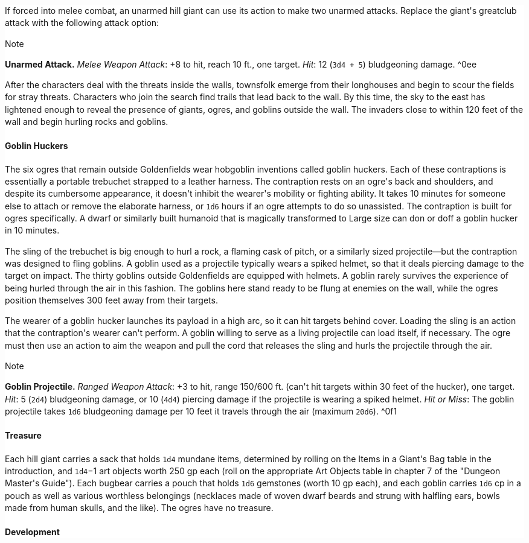 If forced into melee combat, an unarmed hill giant can use its action to make two unarmed attacks. Replace the giant's greatclub attack with the following attack option:

> [!note] 
> 
> **Unarmed Attack.** *Melee Weapon Attack*: +8 to hit, reach 10 ft., one target. *Hit*: 12 (`3d4 + 5`) bludgeoning damage.
^0ee

After the characters deal with the threats inside the walls, townsfolk emerge from their longhouses and begin to scour the fields for stray threats. Characters who join the search find trails that lead back to the wall. By this time, the sky to the east has lightened enough to reveal the presence of giants, ogres, and goblins outside the wall. The invaders close to within 120 feet of the wall and begin hurling rocks and goblins.

#### Goblin Huckers

The six ogres that remain outside Goldenfields wear hobgoblin inventions called goblin huckers. Each of these contraptions is essentially a portable trebuchet strapped to a leather harness. The contraption rests on an ogre's back and shoulders, and despite its cumbersome appearance, it doesn't inhibit the wearer's mobility or fighting ability. It takes 10 minutes for someone else to attach or remove the elaborate harness, or `1d6` hours if an ogre attempts to do so unassisted. The contraption is built for ogres specifically. A dwarf or similarly built humanoid that is magically transformed to Large size can don or doff a goblin hucker in 10 minutes.

The sling of the trebuchet is big enough to hurl a rock, a flaming cask of pitch, or a similarly sized projectile—but the contraption was designed to fling goblins. A goblin used as a projectile typically wears a spiked helmet, so that it deals piercing damage to the target on impact. The thirty goblins outside Goldenfields are equipped with helmets. A goblin rarely survives the experience of being hurled through the air in this fashion. The goblins here stand ready to be flung at enemies on the wall, while the ogres position themselves 300 feet away from their targets.

The wearer of a goblin hucker launches its payload in a high arc, so it can hit targets behind cover. Loading the sling is an action that the contraption's wearer can't perform. A goblin willing to serve as a living projectile can load itself, if necessary. The ogre must then use an action to aim the weapon and pull the cord that releases the sling and hurls the projectile through the air.

> [!note] 
> 
> **Goblin Projectile.** *Ranged Weapon Attack*: +3 to hit, range 150/600 ft. (can't hit targets within 30 feet of the hucker), one target. *Hit*: 5 (`2d4`) bludgeoning damage, or 10 (`4d4`) piercing damage if the projectile is wearing a spiked helmet. *Hit or Miss*: The goblin projectile takes `1d6` bludgeoning damage per 10 feet it travels through the air (maximum `20d6`).
^0f1

#### Treasure

Each hill giant carries a sack that holds `1d4` mundane items, determined by rolling on the Items in a Giant's Bag table in the introduction, and `1d4`−1 art objects worth 250 gp each (roll on the appropriate Art Objects table in chapter 7 of the "Dungeon Master's Guide"). Each bugbear carries a pouch that holds `1d6` gemstones (worth 10 gp each), and each goblin carries `1d6` cp in a pouch as well as various worthless belongings (necklaces made of woven dwarf beards and strung with halfling ears, bowls made from human skulls, and the like). The ogres have no treasure.

#### Development
